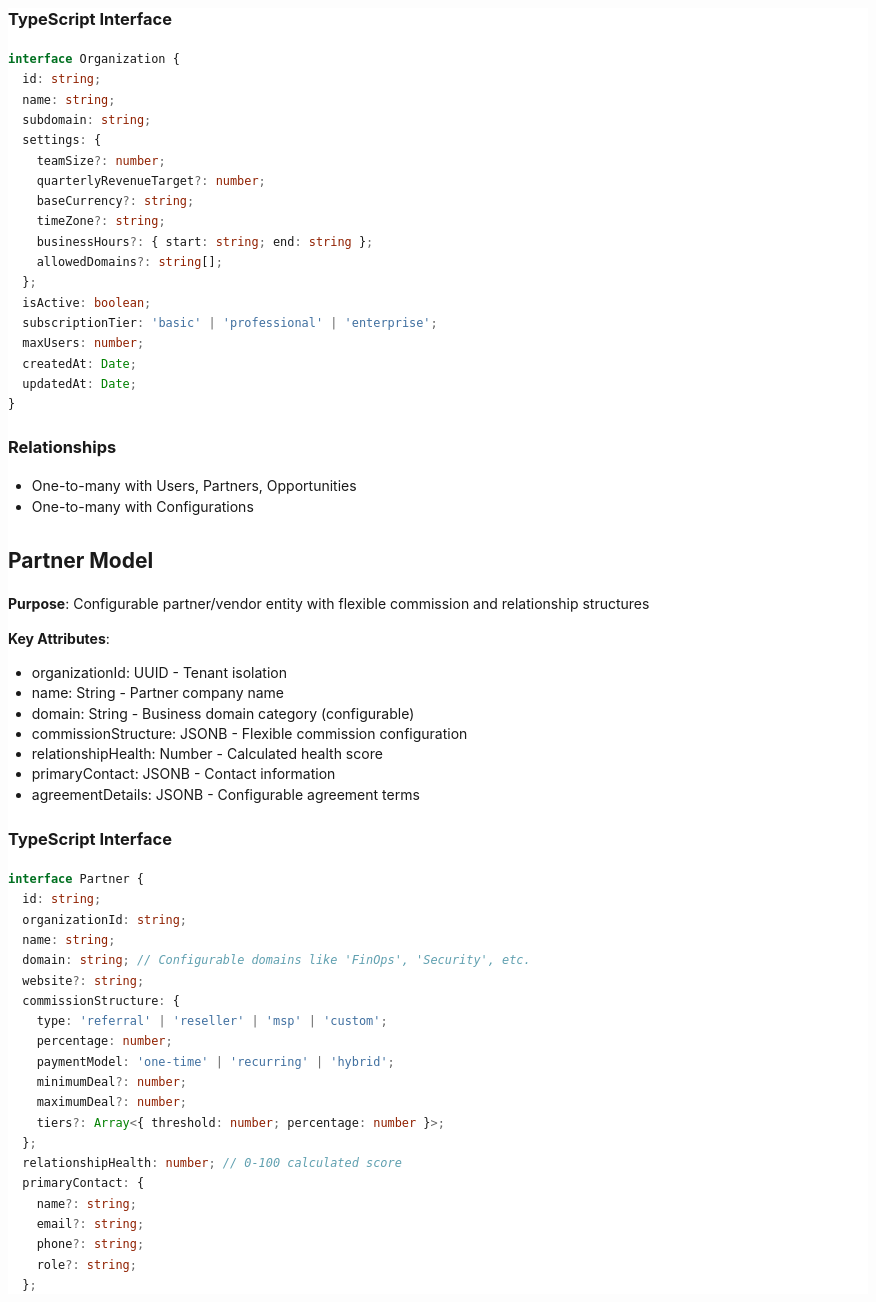 ### TypeScript Interface
```typescript
interface Organization {
  id: string;
  name: string;
  subdomain: string;
  settings: {
    teamSize?: number;
    quarterlyRevenueTarget?: number;
    baseCurrency?: string;
    timeZone?: string;
    businessHours?: { start: string; end: string };
    allowedDomains?: string[];
  };
  isActive: boolean;
  subscriptionTier: 'basic' | 'professional' | 'enterprise';
  maxUsers: number;
  createdAt: Date;
  updatedAt: Date;
}
```

### Relationships
- One-to-many with Users, Partners, Opportunities
- One-to-many with Configurations

## Partner Model

**Purpose**: Configurable partner/vendor entity with flexible commission and relationship structures

**Key Attributes**:
- organizationId: UUID - Tenant isolation
- name: String - Partner company name
- domain: String - Business domain category (configurable)
- commissionStructure: JSONB - Flexible commission configuration
- relationshipHealth: Number - Calculated health score
- primaryContact: JSONB - Contact information
- agreementDetails: JSONB - Configurable agreement terms

### TypeScript Interface
```typescript
interface Partner {
  id: string;
  organizationId: string;
  name: string;
  domain: string; // Configurable domains like 'FinOps', 'Security', etc.
  website?: string;
  commissionStructure: {
    type: 'referral' | 'reseller' | 'msp' | 'custom';
    percentage: number;
    paymentModel: 'one-time' | 'recurring' | 'hybrid';
    minimumDeal?: number;
    maximumDeal?: number;
    tiers?: Array<{ threshold: number; percentage: number }>;
  };
  relationshipHealth: number; // 0-100 calculated score
  primaryContact: {
    name?: string;
    email?: string;
    phone?: string;
    role?: string;
  };
```